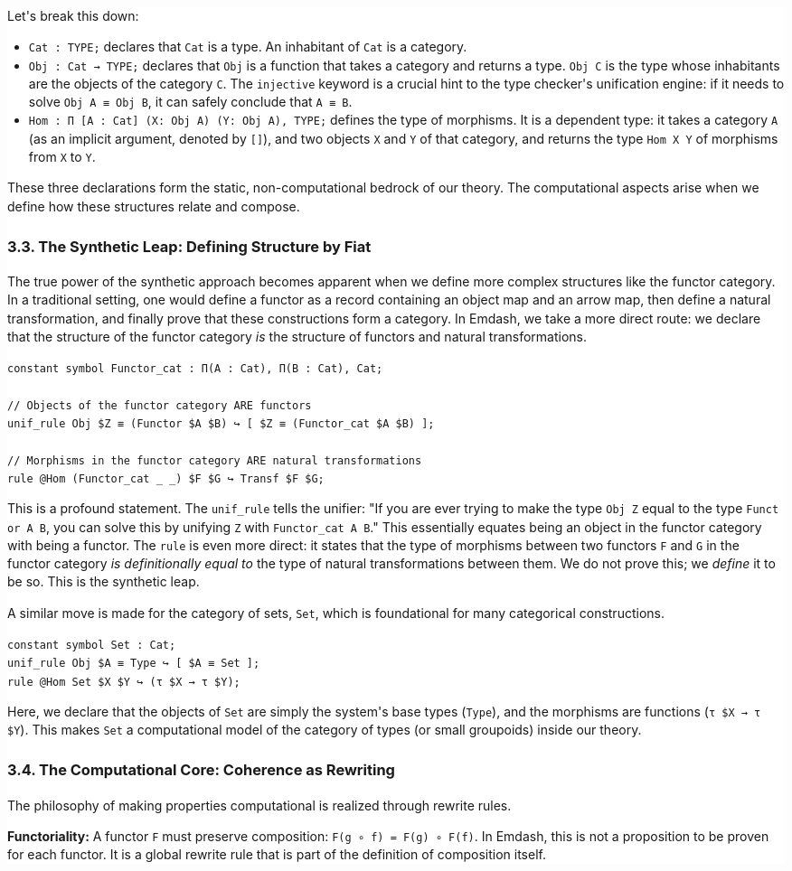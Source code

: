 Let's break this down:
*   `Cat : TYPE;` declares that `Cat` is a type. An inhabitant of `Cat` is a category.
*   `Obj : Cat → TYPE;` declares that `Obj` is a function that takes a category and returns a type. `Obj C` is the type whose inhabitants are the objects of the category `C`. The `injective` keyword is a crucial hint to the type checker's unification engine: if it needs to solve `Obj A ≡ Obj B`, it can safely conclude that `A ≡ B`.
*   `Hom : Π [A : Cat] (X: Obj A) (Y: Obj A), TYPE;` defines the type of morphisms. It is a dependent type: it takes a category `A` (as an implicit argument, denoted by `[]`), and two objects `X` and `Y` of that category, and returns the type `Hom X Y` of morphisms from `X` to `Y`.

These three declarations form the static, non-computational bedrock of our theory. The computational aspects arise when we define how these structures relate and compose.

### 3.3. The Synthetic Leap: Defining Structure by Fiat

The true power of the synthetic approach becomes apparent when we define more complex structures like the functor category. In a traditional setting, one would define a functor as a record containing an object map and an arrow map, then define a natural transformation, and finally prove that these constructions form a category. In Emdash, we take a more direct route: we declare that the structure of the functor category *is* the structure of functors and natural transformations.

```lambdapi
constant symbol Functor_cat : Π(A : Cat), Π(B : Cat), Cat;

// Objects of the functor category ARE functors
unif_rule Obj $Z ≡ (Functor $A $B) ↪ [ $Z ≡ (Functor_cat $A $B) ];

// Morphisms in the functor category ARE natural transformations
rule @Hom (Functor_cat _ _) $F $G ↪ Transf $F $G;
```

This is a profound statement. The `unif_rule` tells the unifier: "If you are ever trying to make the type `Obj Z` equal to the type `Functor A B`, you can solve this by unifying `Z` with `Functor_cat A B`." This essentially equates being an object in the functor category with being a functor. The `rule` is even more direct: it states that the type of morphisms between two functors `F` and `G` in the functor category *is definitionally equal to* the type of natural transformations between them. We do not prove this; we *define* it to be so. This is the synthetic leap.

A similar move is made for the category of sets, `Set`, which is foundational for many categorical constructions.

```lambdapi
constant symbol Set : Cat;
unif_rule Obj $A ≡ Type ↪ [ $A ≡ Set ];
rule @Hom Set $X $Y ↪ (τ $X → τ $Y);
```
Here, we declare that the objects of `Set` are simply the system's base types (`Type`), and the morphisms are functions (`τ $X → τ $Y`). This makes `Set` a computational model of the category of types (or small groupoids) inside our theory.

### 3.4. The Computational Core: Coherence as Rewriting

The philosophy of making properties computational is realized through rewrite rules.

**Functoriality:** A functor `F` must preserve composition: `F(g ∘ f) = F(g) ∘ F(f)`. In Emdash, this is not a proposition to be proven for each functor. It is a global rewrite rule that is part of the definition of composition itself.
